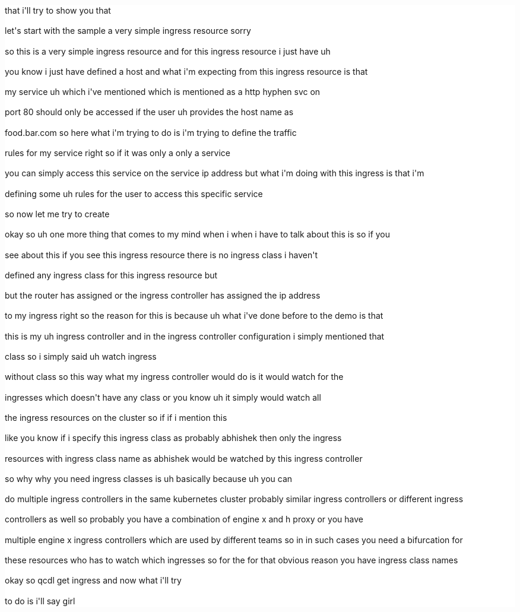 that i'll try to show you that

let's start with the sample a very simple ingress resource sorry

so this is a very simple ingress resource and for this ingress resource i just have uh

you know i just have defined a host and what i'm expecting from this ingress resource is that

my service uh which i've mentioned which is mentioned as a http hyphen svc on

port 80 should only be accessed if the user uh provides the host name as

food.bar.com so here what i'm trying to do is i'm trying to define the traffic

rules for my service right so if it was only a only a service

you can simply access this service on the service ip address but what i'm doing with this ingress is that i'm

defining some uh rules for the user to access this specific service

so now let me try to create

okay so uh one more thing that comes to my mind when i when i have to talk about this is so if you

see about this if you see this ingress resource there is no ingress class i haven't

defined any ingress class for this ingress resource but

but the router has assigned or the ingress controller has assigned the ip address

to my ingress right so the reason for this is because uh what i've done before to the demo is that

this is my uh ingress controller and in the ingress controller configuration i simply mentioned that

class so i simply said uh watch ingress

without class so this way what my ingress controller would do is it would watch for the

ingresses which doesn't have any class or you know uh it simply would watch all

the ingress resources on the cluster so if if i mention this

like you know if i specify this ingress class as probably abhishek then only the ingress

resources with ingress class name as abhishek would be watched by this ingress controller

so why why you need ingress classes is uh basically because uh you can

do multiple ingress controllers in the same kubernetes cluster probably similar ingress controllers or different ingress

controllers as well so probably you have a combination of engine x and h proxy or you have

multiple engine x ingress controllers which are used by different teams so in in such cases you need a bifurcation for

these resources who has to watch which ingresses so for the for that obvious reason you have ingress class names

okay so qcdl get ingress and now what i'll try

to do is i'll say girl
